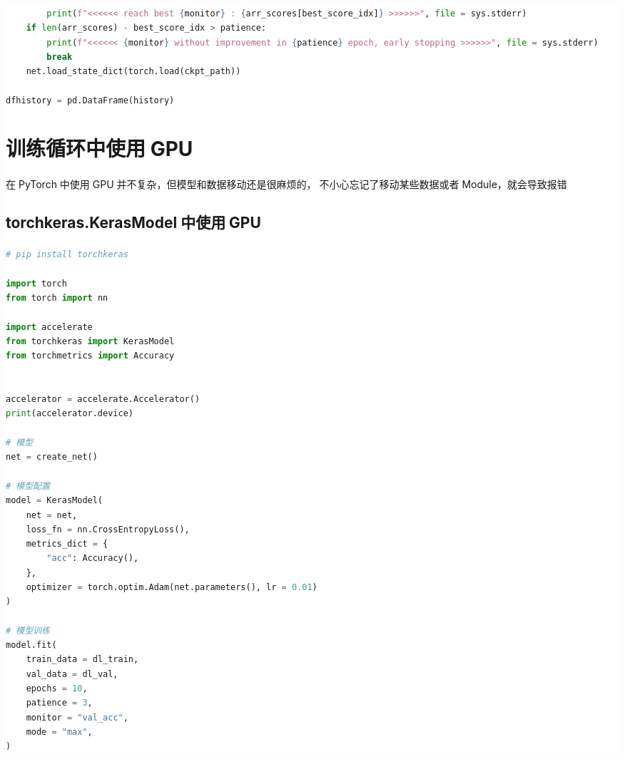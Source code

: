 ```python
        print(f"<<<<<< reach best {monitor} : {arr_scores[best_score_idx]} >>>>>>", file = sys.stderr)
    if len(arr_scores) - best_score_idx > patience:
        print(f"<<<<<< {monitor} without improvement in {patience} epoch, early stopping >>>>>>", file = sys.stderr)
        break
    net.load_state_dict(torch.load(ckpt_path))

dfhistory = pd.DataFrame(history)
```

# 训练循环中使用 GPU

在 PyTorch 中使用 GPU 并不复杂，但模型和数据移动还是很麻烦的，
不小心忘记了移动某些数据或者 Module，就会导致报错

## torchkeras.KerasModel 中使用 GPU

```python
# pip install torchkeras

import torch
from torch import nn

import accelerate
from torchkeras import KerasModel
from torchmetrics import Accuracy


accelerator = accelerate.Accelerator()
print(accelerator.device)

# 模型
net = create_net()

# 模型配置
model = KerasModel(
    net = net,
    loss_fn = nn.CrossEntropyLoss(),
    metrics_dict = {
        "acc": Accuracy(),
    },
    optimizer = torch.optim.Adam(net.parameters(), lr = 0.01)
)

# 模型训练
model.fit(
    train_data = dl_train,
    val_data = dl_val,
    epochs = 10,
    patience = 3,
    monitor = "val_acc",
    mode = "max",
)
```

